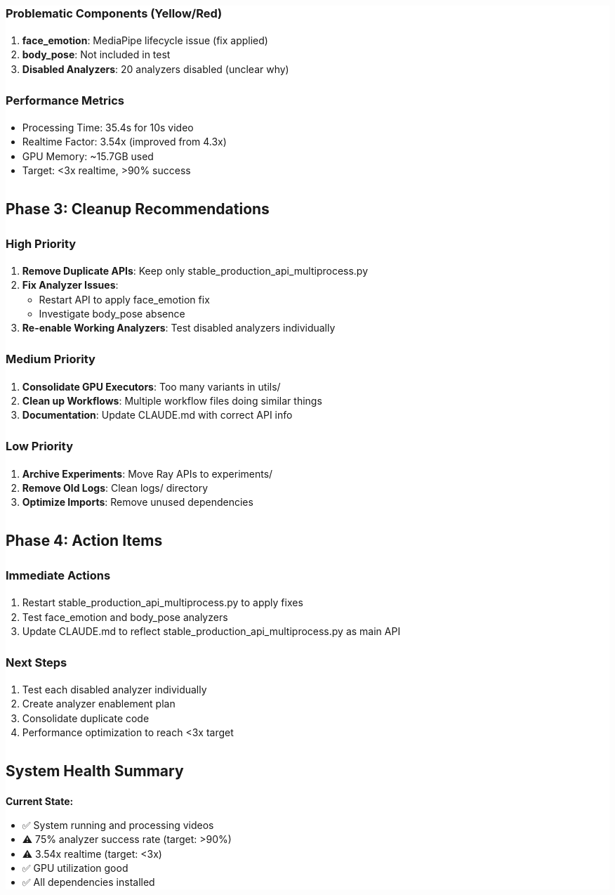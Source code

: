 ### Problematic Components (Yellow/Red)
1. **face_emotion**: MediaPipe lifecycle issue (fix applied)
2. **body_pose**: Not included in test
3. **Disabled Analyzers**: 20 analyzers disabled (unclear why)

### Performance Metrics
- Processing Time: 35.4s for 10s video
- Realtime Factor: 3.54x (improved from 4.3x)
- GPU Memory: ~15.7GB used
- Target: <3x realtime, >90% success

## Phase 3: Cleanup Recommendations

### High Priority
1. **Remove Duplicate APIs**: Keep only stable_production_api_multiprocess.py
2. **Fix Analyzer Issues**: 
   - Restart API to apply face_emotion fix
   - Investigate body_pose absence
3. **Re-enable Working Analyzers**: Test disabled analyzers individually

### Medium Priority
1. **Consolidate GPU Executors**: Too many variants in utils/
2. **Clean up Workflows**: Multiple workflow files doing similar things
3. **Documentation**: Update CLAUDE.md with correct API info

### Low Priority
1. **Archive Experiments**: Move Ray APIs to experiments/
2. **Remove Old Logs**: Clean logs/ directory
3. **Optimize Imports**: Remove unused dependencies

## Phase 4: Action Items

### Immediate Actions
1. Restart stable_production_api_multiprocess.py to apply fixes
2. Test face_emotion and body_pose analyzers
3. Update CLAUDE.md to reflect stable_production_api_multiprocess.py as main API

### Next Steps
1. Test each disabled analyzer individually
2. Create analyzer enablement plan
3. Consolidate duplicate code
4. Performance optimization to reach <3x target

## System Health Summary

**Current State:**
- ✅ System running and processing videos
- ⚠️ 75% analyzer success rate (target: >90%)
- ⚠️ 3.54x realtime (target: <3x)
- ✅ GPU utilization good
- ✅ All dependencies installed
